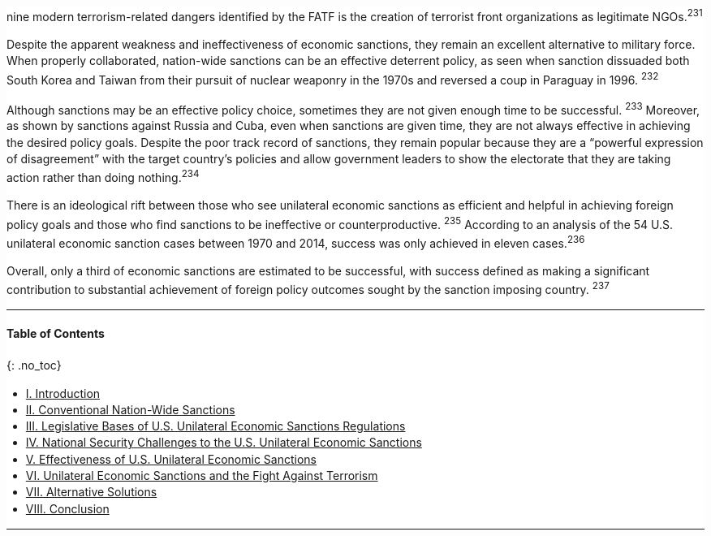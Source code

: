nine modern terrorism-related dangers identified by the FATF is the creation of terrorist front organizations as legitimate NGOs.<sup>231</sup> 

Despite the apparent weakness and ineffectiveness of economic sanctions, they remain an excellent alternative to military force. When properly collaborated, nation-wide sanctions can be an effective deterrent policy, as seen when sanction dissuaded both South Korea and Taiwan from their pursuit of nuclear weaponry in the 1970s and reversed a coup in Paraguay in 1996. <sup>232</sup> 

Although sanctions may be an effective policy choice, sometimes they are not given enough time to be successful. <sup>233</sup> Moreover, as shown by sanctions against Russia and Cuba, even when sanctions are given time, they are not always effective in achieving the desired policy goals. Despite the poor track record of sanctions, they remain popular because they are a “powerful expression of disagreement” with the target country’s policies and allow government leaders to show the electorate that they are taking action rather than doing nothing.<sup>234</sup> 

There is an ideological rift between those who see unilateral economic sanctions as efficient and helpful in achieving foreign policy goals and those who find sanctions to be ineffective or counterproductive. <sup>235</sup> According to an analysis of the 54 U.S. unilateral economic sanction cases between 1970 and 2014, success was only achieved in eleven cases.<sup>236</sup>

Overall, only a third of economic sanctions are estimated to be successful, with success defined as making a significant contribution to substantial achievement of foreign policy outcomes sought by the sanction imposing country. <sup>237</sup>

***

#### Table of Contents
{: .no_toc}

<ul><li> <a href="/docs/politics/unilateral-economics-sanctions-and-protecting-us-national-security-1/">I. Introduction</a></li><li> <a href="/docs/politics/unilateral-economics-sanctions-and-protecting-us-national-security-2/">II. Conventional Nation-Wide Sanctions</a></li><li> <a href="/docs/politics/unilateral-economics-sanctions-and-protecting-us-national-security-3/">III. Legislative Bases of U.S. Unilateral Economic Sanctions Regulations</a></li><li> <a href="/docs/politics/unilateral-economics-sanctions-and-protecting-us-national-security-4/">IV. National Security Challenges to the U.S. Unilateral Economic Sanctions</a></li><li> <a href="/docs/politics/unilateral-economics-sanctions-and-protecting-us-national-security-5/">V. Effectiveness of U.S. Unilateral Economic Sanctions</a></li><li> <a href="/docs/politics/unilateral-economics-sanctions-and-protecting-us-national-security-6/">VI. Unilateral Economic Sanctions and the Fight Against Terrorism</a></li><li> <a href="/docs/politics/unilateral-economics-sanctions-and-protecting-us-national-security-7/">VII. Alternative Solutions</a></li><li> <a href="/docs/politics/unilateral-economics-sanctions-and-protecting-us-national-security-8/">VIII. Conclusion</a></li></ul>

***

</div>
